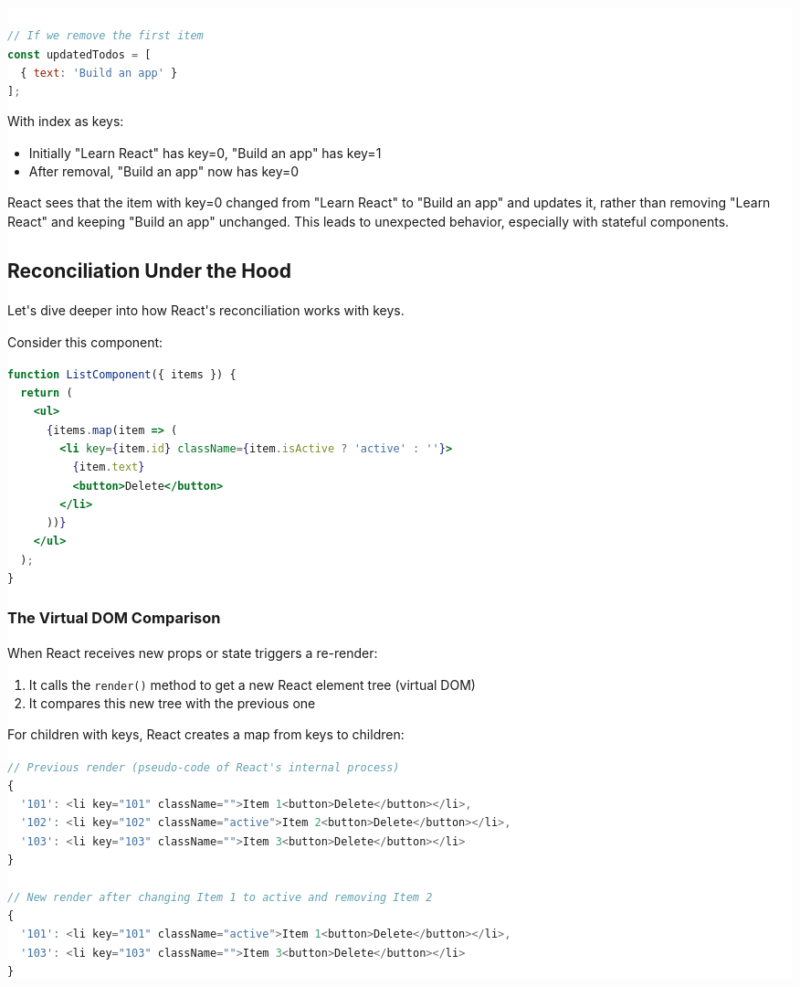 ```jsx

// If we remove the first item
const updatedTodos = [
  { text: 'Build an app' }
];
```

With index as keys:

* Initially "Learn React" has key=0, "Build an app" has key=1
* After removal, "Build an app" now has key=0

React sees that the item with key=0 changed from "Learn React" to "Build an app" and updates it, rather than removing "Learn React" and keeping "Build an app" unchanged. This leads to unexpected behavior, especially with stateful components.

## Reconciliation Under the Hood

Let's dive deeper into how React's reconciliation works with keys.

Consider this component:

```jsx
function ListComponent({ items }) {
  return (
    <ul>
      {items.map(item => (
        <li key={item.id} className={item.isActive ? 'active' : ''}>
          {item.text}
          <button>Delete</button>
        </li>
      ))}
    </ul>
  );
}
```

### The Virtual DOM Comparison

When React receives new props or state triggers a re-render:

1. It calls the `render()` method to get a new React element tree (virtual DOM)
2. It compares this new tree with the previous one

For children with keys, React creates a map from keys to children:

```javascript
// Previous render (pseudo-code of React's internal process)
{
  '101': <li key="101" className="">Item 1<button>Delete</button></li>,
  '102': <li key="102" className="active">Item 2<button>Delete</button></li>,
  '103': <li key="103" className="">Item 3<button>Delete</button></li>
}

// New render after changing Item 1 to active and removing Item 2
{
  '101': <li key="101" className="active">Item 1<button>Delete</button></li>,
  '103': <li key="103" className="">Item 3<button>Delete</button></li>
}
```
